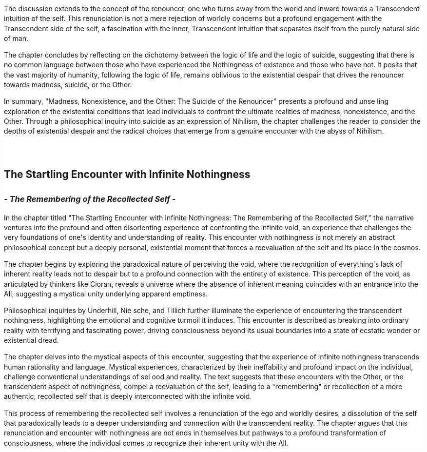 The discussion extends to the concept of the renouncer, one who turns away from the world and inward towards a Transcendent intuition of the self. This renunciation is not a mere rejection of worldly concerns but a profound engagement with the Transcendent side of the self, a fascination with the inner, Transcendent intuition that separates itself from the purely natural side of man.

The chapter concludes by reflecting on the dichotomy between the logic of life and the logic of suicide, suggesting that there is no common language between those who have experienced the Nothingness of existence and those who have not. It posits that the vast majority of humanity, following the logic of life, remains oblivious to the existential despair that drives the renouncer towards madness, suicide, or the Other.

In summary, "Madness, Nonexistence, and the Other: The Suicide of the Renouncer" presents a profound and unse ling exploration of the existential conditions that lead individuals to confront the ultimate realities of madness, nonexistence, and the Other. Through a philosophical inquiry into suicide as an expression of Nihilism, the chapter challenges the reader to consider the depths of existential despair and the radical choices that emerge from a genuine encounter with the abyss of Nihilism.

<br>

## The Startling Encounter with Infinite Nothingness

### _\- The Remembering of the Recollected Self -_

In the chapter titled "The Startling Encounter with Infinite Nothingness: The Remembering of the Recollected Self," the narrative ventures into the profound and often disorienting experience of confronting the infinite void, an experience that challenges the very foundations of one's identity and understanding of reality. This encounter with nothingness is not merely an abstract philosophical concept but a deeply personal, existential moment that forces a reevaluation of the self and its place in the cosmos.

The chapter begins by exploring the paradoxical nature of perceiving the void, where the recognition of everything's lack of inherent reality leads not to despair but to a profound connection with the entirety of existence. This perception of the void, as articulated by thinkers like Cioran, reveals a universe where the absence of inherent meaning coincides with an entrance into the All, suggesting a mystical unity underlying apparent emptiness.

Philosophical inquiries by Underhill, Nie sche, and Tillich further illuminate the experience of encountering the transcendent nothingness, highlighting the emotional and cognitive turmoil it induces. This encounter is described as breaking into ordinary reality with terrifying and fascinating power, driving consciousness beyond its usual boundaries into a state of ecstatic wonder or existential dread.

The chapter delves into the mystical aspects of this encounter, suggesting that the experience of infinite nothingness transcends human rationality and language. Mystical experiences, characterized by their ineffability and profound impact on the individual, challenge conventional understandings of sel ood and reality. The text suggests that these encounters with the Other, or the transcendent aspect of nothingness, compel a reevaluation of the self, leading to a "remembering" or recollection of a more authentic, recollected self that is deeply interconnected with the infinite void.

This process of remembering the recollected self involves a renunciation of the ego and worldly desires, a dissolution of the self that paradoxically leads to a deeper understanding and connection with the transcendent reality. The chapter argues that this renunciation and encounter with nothingness are not ends in themselves but pathways to a profound transformation of consciousness, where the individual comes to recognize their inherent unity with the All.
